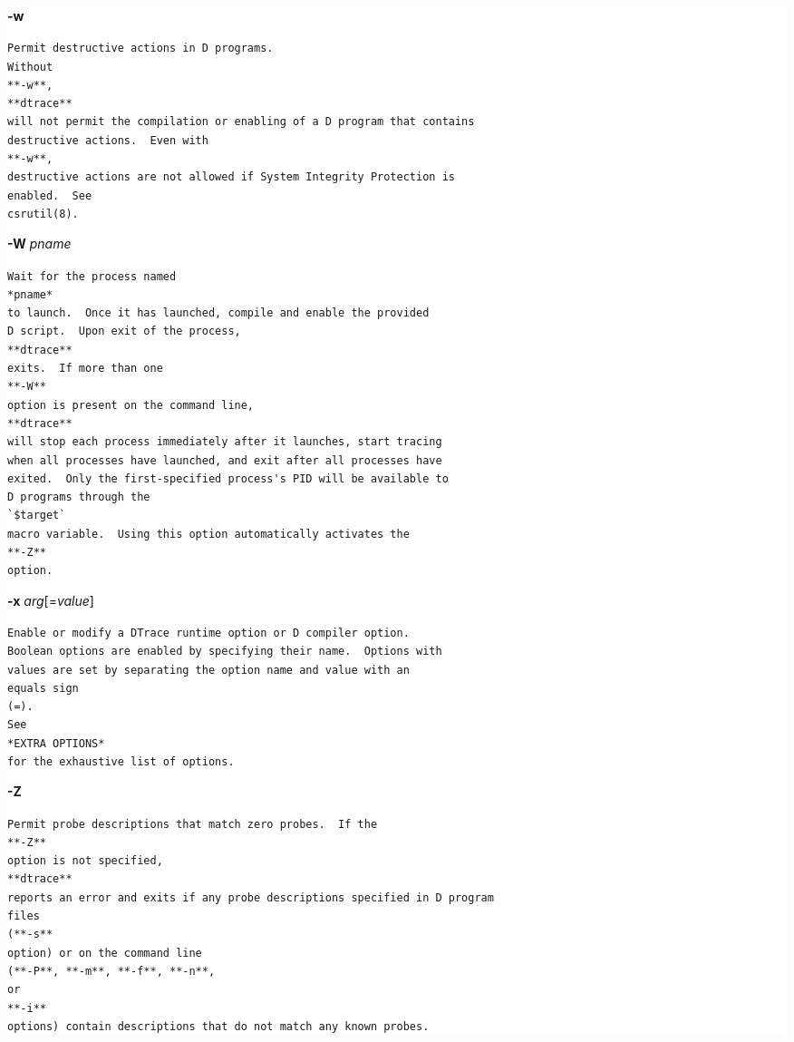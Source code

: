 **-w**

	Permit destructive actions in D programs.
	Without
	**-w**,
	**dtrace**
	will not permit the compilation or enabling of a D program that contains
	destructive actions.  Even with
	**-w**,
	destructive actions are not allowed if System Integrity Protection is
	enabled.  See
	csrutil(8).

**-W** *pname*

	Wait for the process named
	*pname*
	to launch.  Once it has launched, compile and enable the provided
	D script.  Upon exit of the process,
	**dtrace**
	exits.  If more than one
	**-W**
	option is present on the command line,
	**dtrace**
	will stop each process immediately after it launches, start tracing
	when all processes have launched, and exit after all processes have
	exited.  Only the first-specified process's PID will be available to
	D programs through the
	`$target`
	macro variable.  Using this option automatically activates the
	**-Z**
	option.

**-x** *arg*[=*value*]

	Enable or modify a DTrace runtime option or D compiler option.
	Boolean options are enabled by specifying their name.  Options with
	values are set by separating the option name and value with an
	equals sign
	(=).
	See
	*EXTRA OPTIONS*
	for the exhaustive list of options.

**-Z**

	Permit probe descriptions that match zero probes.  If the
	**-Z**
	option is not specified,
	**dtrace**
	reports an error and exits if any probe descriptions specified in D program
	files
	(**-s**
	option) or on the command line
	(**-P**, **-m**, **-f**, **-n**,
	or
	**-i**
	options) contain descriptions that do not match any known probes.
